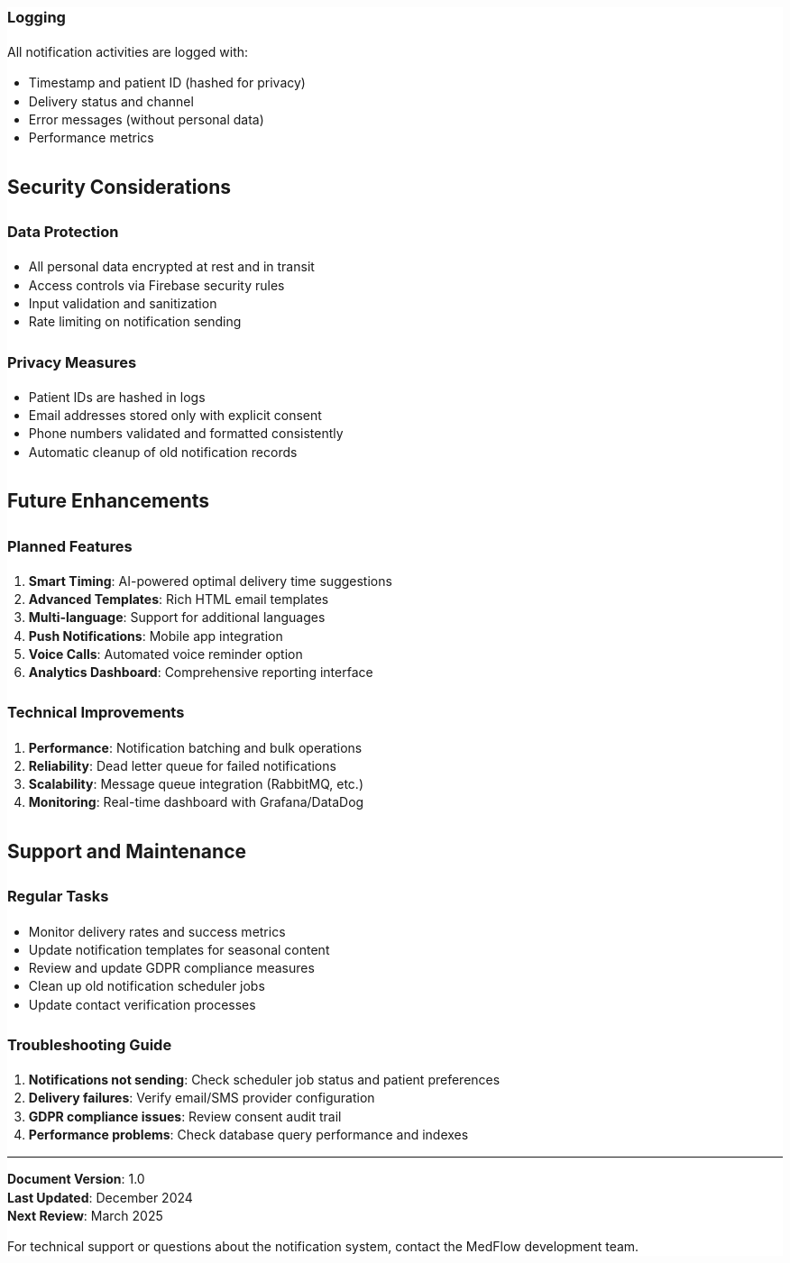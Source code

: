 ### Logging
All notification activities are logged with:
- Timestamp and patient ID (hashed for privacy)
- Delivery status and channel
- Error messages (without personal data)
- Performance metrics

## Security Considerations

### Data Protection
- All personal data encrypted at rest and in transit
- Access controls via Firebase security rules
- Input validation and sanitization
- Rate limiting on notification sending

### Privacy Measures
- Patient IDs are hashed in logs
- Email addresses stored only with explicit consent
- Phone numbers validated and formatted consistently
- Automatic cleanup of old notification records

## Future Enhancements

### Planned Features
1. **Smart Timing**: AI-powered optimal delivery time suggestions
2. **Advanced Templates**: Rich HTML email templates
3. **Multi-language**: Support for additional languages
4. **Push Notifications**: Mobile app integration
5. **Voice Calls**: Automated voice reminder option
6. **Analytics Dashboard**: Comprehensive reporting interface

### Technical Improvements
1. **Performance**: Notification batching and bulk operations
2. **Reliability**: Dead letter queue for failed notifications
3. **Scalability**: Message queue integration (RabbitMQ, etc.)
4. **Monitoring**: Real-time dashboard with Grafana/DataDog

## Support and Maintenance

### Regular Tasks
- Monitor delivery rates and success metrics
- Update notification templates for seasonal content
- Review and update GDPR compliance measures
- Clean up old notification scheduler jobs
- Update contact verification processes

### Troubleshooting Guide
1. **Notifications not sending**: Check scheduler job status and patient preferences
2. **Delivery failures**: Verify email/SMS provider configuration
3. **GDPR compliance issues**: Review consent audit trail
4. **Performance problems**: Check database query performance and indexes

---

**Document Version**: 1.0  
**Last Updated**: December 2024  
**Next Review**: March 2025  

For technical support or questions about the notification system, contact the MedFlow development team.
